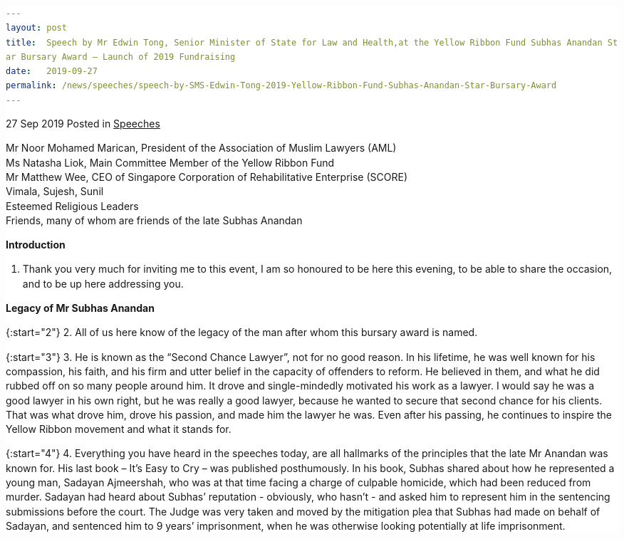 ```yaml
--- 
layout: post 
title:  Speech by Mr Edwin Tong, Senior Minister of State for Law and Health,at the Yellow Ribbon Fund Subhas Anandan Star Bursary Award – Launch of 2019 Fundraising
date:   2019-09-27
permalink: /news/speeches/speech-by-SMS-Edwin-Tong-2019-Yellow-Ribbon-Fund-Subhas-Anandan-Star-Bursary-Award
--- 
```

27 Sep 2019 Posted in [Speeches](/news/speeches)  

Mr Noor Mohamed Marican, President of the Association of Muslim Lawyers (AML)
<br> 
Ms Natasha Liok, Main Committee Member of the Yellow Ribbon Fund
<br> 
Mr Matthew Wee, CEO of Singapore Corporation of Rehabilitative Enterprise (SCORE)
<br>
Vimala, Sujesh, Sunil
<br>
Esteemed Religious Leaders
<br>
Friends, many of whom are friends of the late Subhas Anandan 
<br>

 **Introduction**  

1.	Thank you very much for inviting me to this event, I am so honoured to be here this evening, to be able to share the occasion, and to be up here addressing you.

**Legacy of Mr Subhas Anandan**  

{:start="2"}
2.	All of us here know of the legacy of the man after whom this bursary award is named.   

{:start="3"}
3.	He is known as the “Second Chance Lawyer”, not for no good reason. In his lifetime, he was well known for his compassion, his faith, and his firm and utter belief in the capacity of offenders to reform. He believed in them, and what he did rubbed off on so many people around him. It drove and single-mindedly motivated his work as a lawyer. I would say he was a good lawyer in his own right, but he was really a good lawyer, because he wanted to secure that second chance for his clients. That was what drove him, drove his passion, and made him the lawyer he was. Even after his passing, he continues to inspire the Yellow Ribbon movement and what it stands for.

{:start="4"}
4.	Everything you have heard in the speeches today, are all hallmarks of the principles that the late Mr Anandan was known for. His last book – It’s Easy to Cry – was published posthumously. In his book, Subhas shared about how he represented a young man, Sadayan Ajmeershah, who was at that time facing a charge of culpable homicide, which had been reduced from murder. Sadayan had heard about Subhas’ reputation - obviously, who hasn’t - and asked him to represent him in the sentencing submissions before the court. The Judge was very taken and moved by the mitigation plea that Subhas had made on behalf of Sadayan, and sentenced him to 9 years’ imprisonment, when he was otherwise looking potentially at life imprisonment.
